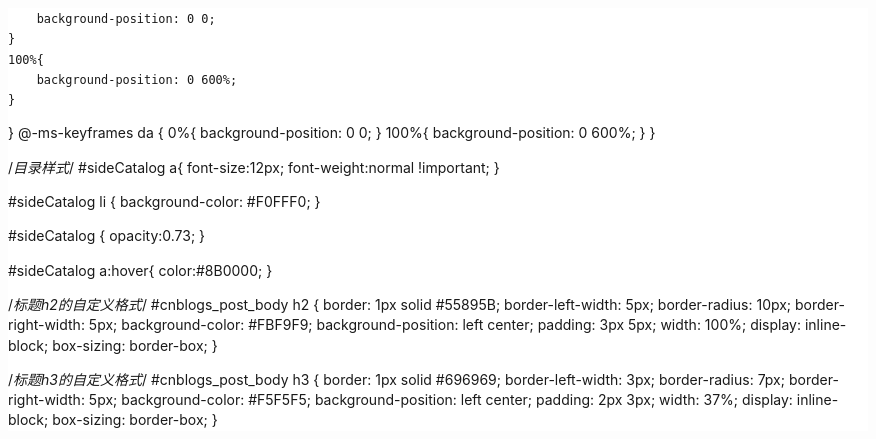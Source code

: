         background-position: 0 0;
    }
    100%{
        background-position: 0 600%;
    }
}
@-ms-keyframes da {
    0%{
        background-position: 0 0;
    }
    100%{
        background-position: 0 600%;
    }
}



/*目录样式*/
#sideCatalog a{
  font-size:12px;
  font-weight:normal !important;
}

#sideCatalog li {
  background-color: #F0FFF0;
}

#sideCatalog {
  opacity:0.73;
}

#sideCatalog a:hover{
  color:#8B0000;
}



/*标题h2的自定义格式*/
#cnblogs_post_body h2  {
    border: 1px solid #55895B;
    border-left-width: 5px;
    border-radius: 10px;
    border-right-width: 5px;
    background-color: #FBF9F9;
    background-position: left center;
    padding: 3px 5px;
    width: 100%;
    display: inline-block;
    box-sizing: border-box;
}

/*标题h3的自定义格式*/
#cnblogs_post_body h3  {
    border: 1px solid #696969;
    border-left-width: 3px;
    border-radius: 7px;
    border-right-width: 5px;
    background-color: #F5F5F5;
    background-position: left center;
    padding: 2px 3px;
    width: 37%;
    display: inline-block;
    box-sizing: border-box;
}
